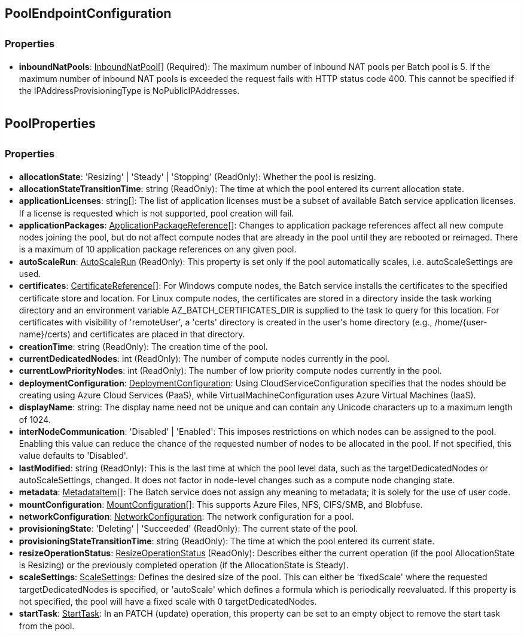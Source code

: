 ## PoolEndpointConfiguration
### Properties
* **inboundNatPools**: [InboundNatPool](#inboundnatpool)[] (Required): The maximum number of inbound NAT pools per Batch pool is 5. If the maximum number of inbound NAT pools is exceeded the request fails with HTTP status code 400. This cannot be specified if the IPAddressProvisioningType is NoPublicIPAddresses.

## PoolProperties
### Properties
* **allocationState**: 'Resizing' | 'Steady' | 'Stopping' (ReadOnly): Whether the pool is resizing.
* **allocationStateTransitionTime**: string (ReadOnly): The time at which the pool entered its current allocation state.
* **applicationLicenses**: string[]: The list of application licenses must be a subset of available Batch service application licenses. If a license is requested which is not supported, pool creation will fail.
* **applicationPackages**: [ApplicationPackageReference](#applicationpackagereference)[]: Changes to application package references affect all new compute nodes joining the pool, but do not affect compute nodes that are already in the pool until they are rebooted or reimaged. There is a maximum of 10 application package references on any given pool.
* **autoScaleRun**: [AutoScaleRun](#autoscalerun) (ReadOnly): This property is set only if the pool automatically scales, i.e. autoScaleSettings are used.
* **certificates**: [CertificateReference](#certificatereference)[]: For Windows compute nodes, the Batch service installs the certificates to the specified certificate store and location. For Linux compute nodes, the certificates are stored in a directory inside the task working directory and an environment variable AZ_BATCH_CERTIFICATES_DIR is supplied to the task to query for this location. For certificates with visibility of 'remoteUser', a 'certs' directory is created in the user's home directory (e.g., /home/{user-name}/certs) and certificates are placed in that directory.
* **creationTime**: string (ReadOnly): The creation time of the pool.
* **currentDedicatedNodes**: int (ReadOnly): The number of compute nodes currently in the pool.
* **currentLowPriorityNodes**: int (ReadOnly): The number of low priority compute nodes currently in the pool.
* **deploymentConfiguration**: [DeploymentConfiguration](#deploymentconfiguration): Using CloudServiceConfiguration specifies that the nodes should be creating using Azure Cloud Services (PaaS), while VirtualMachineConfiguration uses Azure Virtual Machines (IaaS).
* **displayName**: string: The display name need not be unique and can contain any Unicode characters up to a maximum length of 1024.
* **interNodeCommunication**: 'Disabled' | 'Enabled': This imposes restrictions on which nodes can be assigned to the pool. Enabling this value can reduce the chance of the requested number of nodes to be allocated in the pool. If not specified, this value defaults to 'Disabled'.
* **lastModified**: string (ReadOnly): This is the last time at which the pool level data, such as the targetDedicatedNodes or autoScaleSettings, changed. It does not factor in node-level changes such as a compute node changing state.
* **metadata**: [MetadataItem](#metadataitem)[]: The Batch service does not assign any meaning to metadata; it is solely for the use of user code.
* **mountConfiguration**: [MountConfiguration](#mountconfiguration)[]: This supports Azure Files, NFS, CIFS/SMB, and Blobfuse.
* **networkConfiguration**: [NetworkConfiguration](#networkconfiguration): The network configuration for a pool.
* **provisioningState**: 'Deleting' | 'Succeeded' (ReadOnly): The current state of the pool.
* **provisioningStateTransitionTime**: string (ReadOnly): The time at which the pool entered its current state.
* **resizeOperationStatus**: [ResizeOperationStatus](#resizeoperationstatus) (ReadOnly): Describes either the current operation (if the pool AllocationState is Resizing) or the previously completed operation (if the AllocationState is Steady).
* **scaleSettings**: [ScaleSettings](#scalesettings): Defines the desired size of the pool. This can either be 'fixedScale' where the requested targetDedicatedNodes is specified, or 'autoScale' which defines a formula which is periodically reevaluated. If this property is not specified, the pool will have a fixed scale with 0 targetDedicatedNodes.
* **startTask**: [StartTask](#starttask): In an PATCH (update) operation, this property can be set to an empty object to remove the start task from the pool.